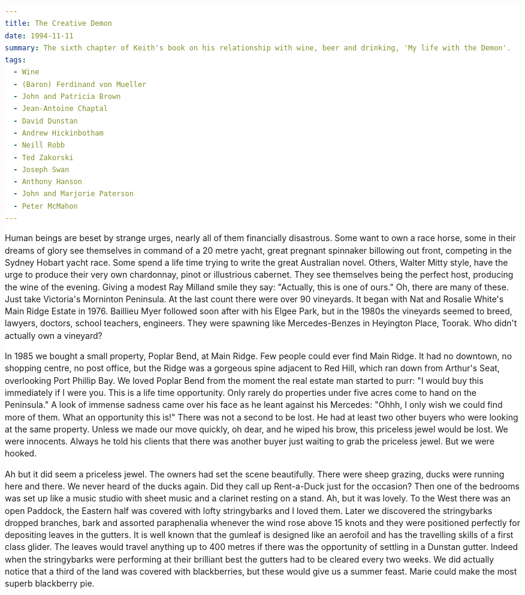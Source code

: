 ```yaml
---
title: The Creative Demon
date: 1994-11-11
summary: The sixth chapter of Keith's book on his relationship with wine, beer and drinking, 'My life with the Demon'.
tags:
  - Wine
  - (Baron) Ferdinand von Mueller
  - John and Patricia Brown
  - Jean-Antoine Chaptal
  - David Dunstan
  - Andrew Hickinbotham
  - Neill Robb
  - Ted Zakorski
  - Joseph Swan
  - Anthony Hanson
  - John and Marjorie Paterson
  - Peter McMahon
---
```


Human beings are beset by strange urges, nearly all of them financially disastrous. Some want to own a race horse, some in their dreams of glory see themselves in command of a 20 metre yacht, great pregnant spinnaker billowing out front, competing in the Sydney Hobart yacht race. Some spend a life time trying to write the great Australian novel. Others, Walter Mitty style, have the urge to produce their very own chardonnay, pinot or illustrious cabernet. They see themselves being the perfect host, producing the wine of the evening. Giving a modest Ray Milland smile they say: "Actually, this is one of ours." Oh, there are many of these. Just take Victoria's Morninton Peninsula. At the last count there were over 90 vineyards. It began with Nat and Rosalie White's Main Ridge Estate in 1976. Baillieu Myer followed soon after with his Elgee Park, but in the 1980s the vineyards seemed to breed, lawyers, doctors, school teachers, engineers. They were spawning like Mercedes-Benzes in Heyington Place, Toorak. Who didn't actually own a vineyard?

In 1985 we bought a small property, Poplar Bend, at Main Ridge. Few people could ever find Main Ridge. It had no downtown, no shopping centre, no post office, but the Ridge was a gorgeous spine adjacent to Red Hill, which ran down from Arthur's Seat, overlooking Port Phillip Bay. We loved Poplar Bend from the moment the real estate man started to purr: "I would buy this immediately if I were you. This is a life time opportunity. Only rarely do properties under five acres come to hand on the Peninsula." A look of immense sadness came over his face as he leant against his Mercedes: "Ohhh, I only wish we could find more of them. What an opportunity this is!" There was not a second to be lost. He had at least two other buyers who were looking at the same property. Unless we made our move quickly, oh dear, and he wiped his brow, this priceless jewel would be lost. We were innocents. Always he told his clients that there was another buyer just waiting to grab the priceless jewel. But we were hooked.

Ah but it did seem a priceless jewel. The owners had set the scene beautifully. There were sheep grazing, ducks were running here and there. We never heard of the ducks again. Did they call up Rent-a-Duck just for the occasion? Then one of the bedrooms was set up like a music studio with sheet music and a clarinet resting on a stand. Ah, but it was lovely. To the West there was an open Paddock, the Eastern half was covered with lofty stringybarks and I loved them. Later we discovered the stringybarks dropped branches, bark and assorted paraphenalia whenever the wind rose above 15 knots and they were positioned perfectly for depositing leaves in the gutters. It is well known that the gumleaf is designed like an aerofoil and has the travelling skills of a first class glider. The leaves would travel anything up to 400 metres if there was the opportunity of settling in a Dunstan gutter. Indeed when the stringybarks were performing at their brilliant best the gutters had to be cleared every two weeks. We did actually notice that a third of the land was covered with blackberries, but these would give us a summer feast. Marie could make the most superb blackberry pie.
